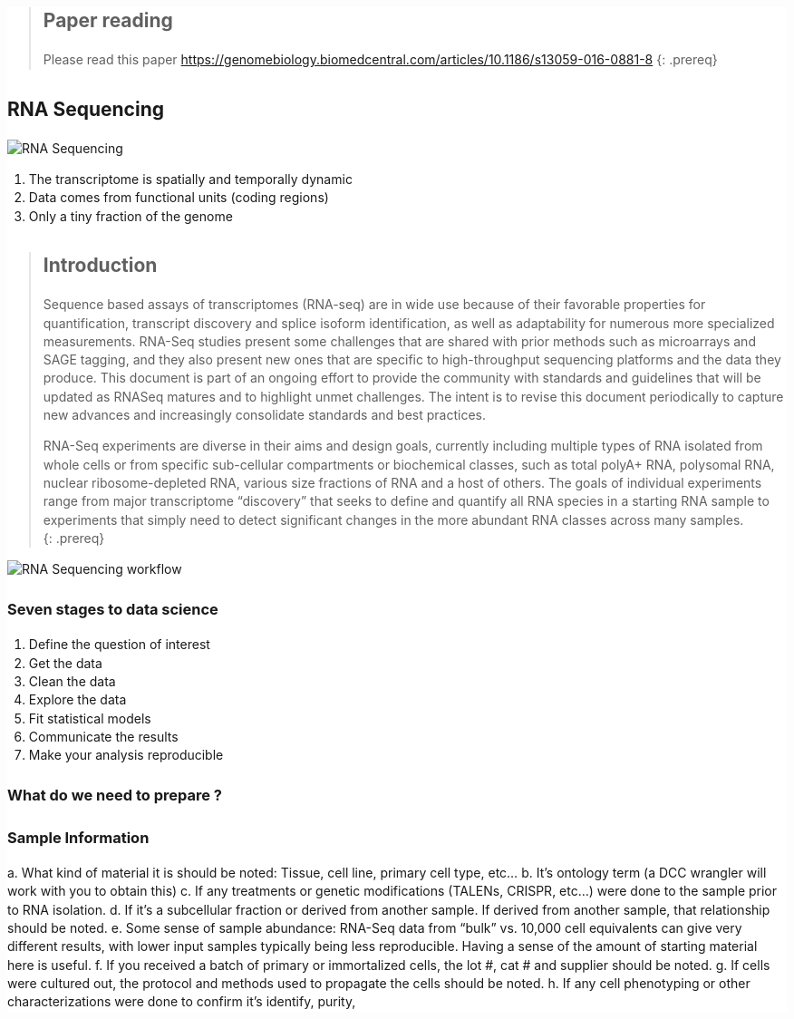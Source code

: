 




>## Paper reading
>Please read this paper
>https://genomebiology.biomedcentral.com/articles/10.1186/s13059-016-0881-8
{: .prereq}

## RNA Sequencing
![RNA Sequencing]({{{site.baseurl}}/fig/rnaseq.png)

1. The transcriptome is spatially and temporally dynamic
2. Data comes from functional units (coding regions)
3. Only a tiny fraction of the genome

>## Introduction
>Sequence based assays of transcriptomes (RNA-seq) are in wide use because of their favorable properties for quantification, transcript discovery and splice isoform identification, as well as adaptability for numerous more specialized measurements. RNA-Seq studies present some challenges that are shared with prior methods such as microarrays and SAGE tagging, and they also present new ones that are specific to high-throughput sequencing platforms and the data they produce. This document is part of an ongoing effort to provide the community with standards and guidelines that will be updated as RNASeq matures and to highlight unmet challenges. The intent is to revise this document periodically to capture new advances and increasingly consolidate standards and best practices.
>
>RNA-Seq experiments are diverse in their aims and design goals, currently including multiple types of RNA isolated from whole cells or from specific sub-cellular compartments or biochemical classes, such as total polyA+ RNA, polysomal RNA, nuclear ribosome-depleted RNA, various size fractions of RNA and a host of others. The goals of individual experiments range from major transcriptome “discovery” that seeks to define and quantify all RNA species in a starting RNA sample to experiments that simply need to detect significant changes in the more abundant RNA classes across many samples.  
{: .prereq}



![RNA Sequencing workflow]({{{site.baseurl}}/fig/rnaseq_workflow.png)

### Seven stages to data science
1. Define the question of interest
2. Get the data
3. Clean the data
4. Explore the data
5. Fit statistical models
6. Communicate the results
7. Make your analysis reproducible

### What do we need to prepare ?
### Sample Information
a. What kind of material it is should be noted: Tissue, cell line, primary cell type, etc…
b. It’s ontology term (a DCC wrangler will work with you to obtain this)
c. If any treatments or genetic modifications (TALENs, CRISPR, etc…) were done to the sample
prior to RNA isolation.
d. If it’s a subcellular fraction or derived from another sample. If derived from another sample,
that relationship should be noted.
e. Some sense of sample abundance: RNA-Seq data from “bulk” vs. 10,000 cell equivalents can
give very different results, with lower input samples typically being less reproducible. Having
a sense of the amount of starting material here is useful.
f. If you received a batch of primary or immortalized cells, the lot #, cat # and supplier should be
noted.
g. If cells were cultured out, the protocol and methods used to propagate the cells should be
noted.
h. If any cell phenotyping or other characterizations were done to confirm it’s identify, purity,